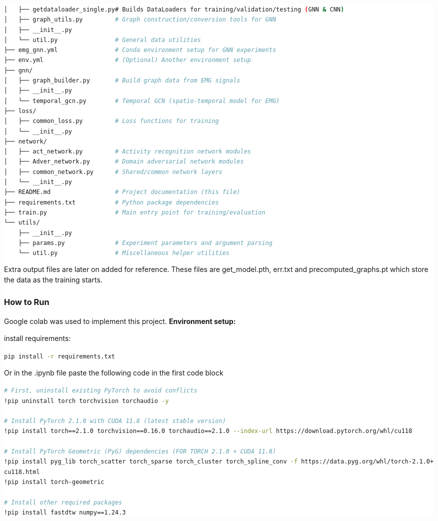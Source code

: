 ```bash
│   ├── getdataloader_single.py# Builds DataLoaders for training/validation/testing (GNN & CNN)
│   ├── graph_utils.py         # Graph construction/conversion tools for GNN
│   ├── __init__.py
│   └── util.py                # General data utilities
├── emg_gnn.yml                # Conda environment setup for GNN experiments
├── env.yml                    # (Optional) Another environment setup
├── gnn/
│   ├── graph_builder.py       # Build graph data from EMG signals
│   ├── __init__.py
│   └── temporal_gcn.py        # Temporal GCN (spatio-temporal model for EMG)
├── loss/
│   ├── common_loss.py         # Loss functions for training
│   └── __init__.py
├── network/
│   ├── act_network.py         # Activity recognition network modules
│   ├── Adver_network.py       # Domain adversarial network modules
│   ├── common_network.py      # Shared/common network layers
│   └── __init__.py
├── README.md                  # Project documentation (this file)
├── requirements.txt           # Python package dependencies
├── train.py                   # Main entry point for training/evaluation
└── utils/
    ├── __init__.py
    ├── params.py              # Experiment parameters and argument parsing
    └── util.py                # Miscellaneous helper utilities
```
Extra output files are later on added for reference. These files are get_model.pth, err.txt and precomputed_graphs.pt which store the data as the training starts.

### How to Run

Google colab was used to implement this project.
**Environment setup:**

install requirements:

```bash
pip install -r requirements.txt
```

Or in the .ipynb file paste the following code in the first code block
```bash
# First, uninstall existing PyTorch to avoid conflicts
!pip uninstall torch torchvision torchaudio -y

# Install PyTorch 2.1.0 with CUDA 11.8 (latest stable version)
!pip install torch==2.1.0 torchvision==0.16.0 torchaudio==2.1.0 --index-url https://download.pytorch.org/whl/cu118

# Install PyTorch Geometric (PyG) dependencies (FOR TORCH 2.1.0 + CUDA 11.8)
!pip install pyg_lib torch_scatter torch_sparse torch_cluster torch_spline_conv -f https://data.pyg.org/whl/torch-2.1.0+cu118.html
!pip install torch-geometric

# Install other required packages
!pip install fastdtw numpy==1.24.3
```
